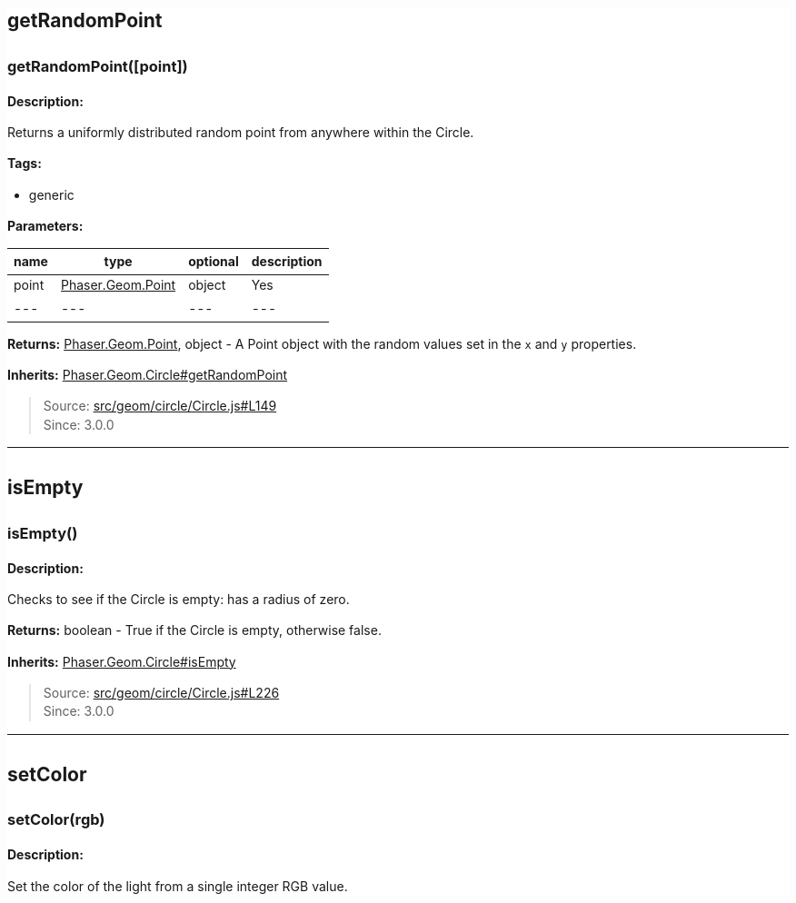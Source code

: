 
## getRandomPoint

### <instance> getRandomPoint([point])

**Description:**

Returns a uniformly distributed random point from anywhere within the Circle.

**Tags:**

* generic

**Parameters:**

| name | type | optional | description |
| --- | --- | --- | --- |
| point | [Phaser.Geom.Point](geom-point.md) | object | Yes | A Point or point-like object to set the random `x` and `y` values in. |
| --- | --- | --- | --- |

**Returns:** [Phaser.Geom.Point](geom-point.md), object - A Point object with the random values set in the `x` and `y` properties.

**Inherits:** [Phaser.Geom.Circle#getRandomPoint](geom-circle.md)

> Source: [src/geom/circle/Circle.js#L149](https://github.com/phaserjs/phaser/blob/v3.87.0/src/geom/circle/Circle.js#L149)  
> Since: 3.0.0

---

## isEmpty

### <instance> isEmpty()

**Description:**

Checks to see if the Circle is empty: has a radius of zero.

**Returns:** boolean - True if the Circle is empty, otherwise false.

**Inherits:** [Phaser.Geom.Circle#isEmpty](geom-circle.md)

> Source: [src/geom/circle/Circle.js#L226](https://github.com/phaserjs/phaser/blob/v3.87.0/src/geom/circle/Circle.js#L226)  
> Since: 3.0.0

---

## setColor

### <instance> setColor(rgb)

**Description:**

Set the color of the light from a single integer RGB value.
